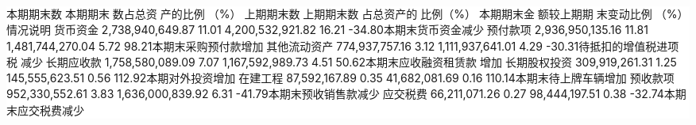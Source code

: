 本期期末数
本期期末
数占总资
产的比例
（%）
上期期末数
上期期末数
占总资产的
比例（%）
本期期末金
额较上期期
末变动比例
（%）
情况说明
货币资金
2,738,940,649.87
11.01
4,200,532,921.82
16.21
-34.80本期末货币资金减少
预付款项
2,936,950,135.16
11.81
1,481,744,270.04
5.72
98.21本期末采购预付款增加
其他流动资产
774,937,757.16
3.12
1,111,937,641.01
4.29
-30.31待抵扣的增值税进项税
减少
长期应收款
1,758,580,089.09
7.07
1,167,592,989.73
4.51
50.62本期末应收融资租赁款
增加
长期股权投资
309,919,261.31
1.25
145,555,623.51
0.56
112.92本期对外投资增加
在建工程
87,592,167.89
0.35
41,682,081.69
0.16
110.14本期末待上牌车辆增加
预收款项
952,330,552.61
3.83
1,636,000,839.92
6.31
-41.79本期末预收销售款减少
应交税费
66,211,071.26
0.27
98,444,197.51
0.38
-32.74本期末应交税费减少